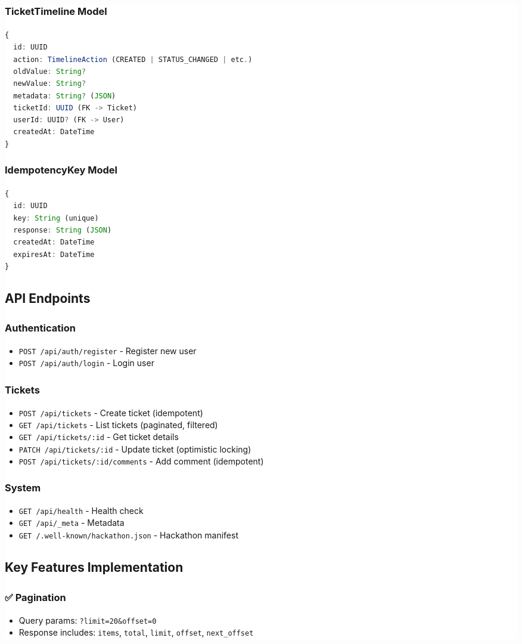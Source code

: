 ### TicketTimeline Model
```typescript
{
  id: UUID
  action: TimelineAction (CREATED | STATUS_CHANGED | etc.)
  oldValue: String?
  newValue: String?
  metadata: String? (JSON)
  ticketId: UUID (FK -> Ticket)
  userId: UUID? (FK -> User)
  createdAt: DateTime
}
```

### IdempotencyKey Model
```typescript
{
  id: UUID
  key: String (unique)
  response: String (JSON)
  createdAt: DateTime
  expiresAt: DateTime
}
```

## API Endpoints

### Authentication
- `POST /api/auth/register` - Register new user
- `POST /api/auth/login` - Login user

### Tickets
- `POST /api/tickets` - Create ticket (idempotent)
- `GET /api/tickets` - List tickets (paginated, filtered)
- `GET /api/tickets/:id` - Get ticket details
- `PATCH /api/tickets/:id` - Update ticket (optimistic locking)
- `POST /api/tickets/:id/comments` - Add comment (idempotent)

### System
- `GET /api/health` - Health check
- `GET /api/_meta` - Metadata
- `GET /.well-known/hackathon.json` - Hackathon manifest

## Key Features Implementation

### ✅ Pagination
- Query params: `?limit=20&offset=0`
- Response includes: `items`, `total`, `limit`, `offset`, `next_offset`
